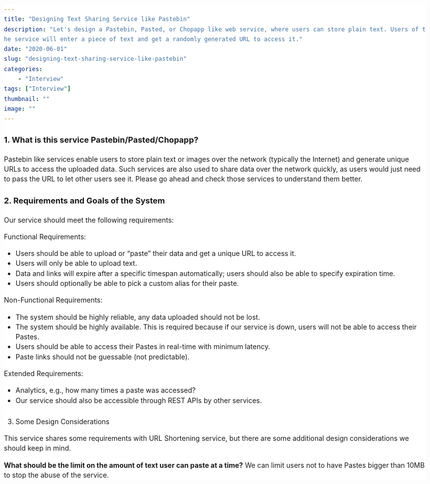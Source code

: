 ```yaml
---
title: "Designing Text Sharing Service like Pastebin"
description: "Let's design a Pastebin, Pasted, or Chopapp like web service, where users can store plain text. Users of the service will enter a piece of text and get a randomly generated URL to access it."
date: "2020-06-01"
slug: "designing-text-sharing-service-like-pastebin"
categories:
    - "Interview"
tags: ["Interview"]
thumbnail: ""
image: ""
---
```


### 1. What is this service Pastebin/Pasted/Chopapp?
Pastebin like services enable users to store plain text or images over the network (typically the Internet) and generate unique URLs to access the uploaded data. Such services are also used to share data over the network quickly, as users would just need to pass the URL to let other users see it.
Please go ahead and check those services to understand them better.

### 2. Requirements and Goals of the System
Our service should meet the following requirements:

Functional Requirements:

- Users should be able to upload or “paste” their data and get a unique URL to access it.
- Users will only be able to upload text.
- Data and links will expire after a specific timespan automatically; users should also be able to specify expiration time.
- Users should optionally be able to pick a custom alias for their paste.

Non-Functional Requirements:

- The system should be highly reliable, any data uploaded should not be lost.
- The system should be highly available. This is required because if our service is down, users will not be able to access their Pastes.
- Users should be able to access their Pastes in real-time with minimum latency.
- Paste links should not be guessable (not predictable).

Extended Requirements:

- Analytics, e.g., how many times a paste was accessed?
- Our service should also be accessible through REST APIs by other services.

### 

3. Some Design Considerations

This service shares some requirements with URL Shortening service, but there are some additional design considerations we should keep in mind.

**What should be the limit on the amount of text user can paste at a time?**  We can limit users not to have Pastes bigger than 10MB to stop the abuse of the service.
